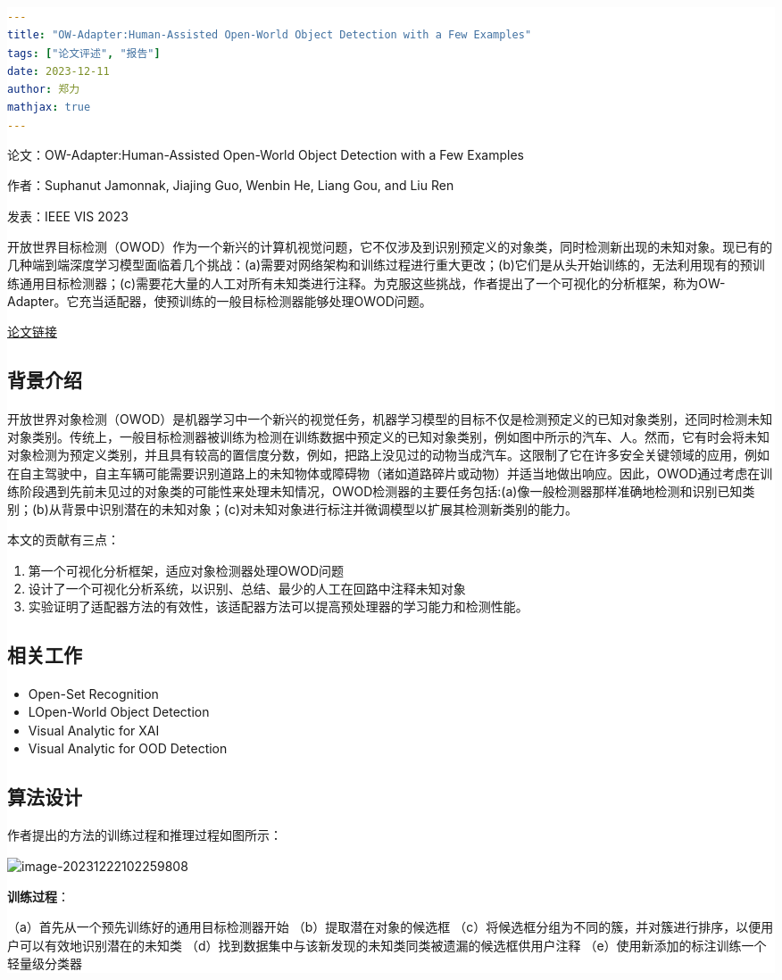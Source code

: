```yaml
---
title: "OW-Adapter:Human-Assisted Open-World Object Detection with a Few Examples"
tags: ["论文评述", "报告"]
date: 2023-12-11
author: 郑力
mathjax: true
---
```


论文：OW-Adapter:Human-Assisted Open-World Object Detection with a Few Examples

作者：Suphanut Jamonnak, Jiajing Guo, Wenbin He, Liang Gou, and Liu Ren

发表：IEEE VIS 2023

开放世界目标检测（OWOD）作为一个新兴的计算机视觉问题，它不仅涉及到识别预定义的对象类，同时检测新出现的未知对象。现已有的几种端到端深度学习模型面临着几个挑战：(a)需要对网络架构和训练过程进行重大更改；(b)它们是从头开始训练的，无法利用现有的预训练通用目标检测器；(c)需要花大量的人工对所有未知类进行注释。为克服这些挑战，作者提出了一个可视化的分析框架，称为OW-Adapter。它充当适配器，使预训练的一般目标检测器能够处理OWOD问题。

[论文链接](https://content.ieeevis.org/year/2023/paper_v-full-1550.html)



## 背景介绍

开放世界对象检测（OWOD）是机器学习中一个新兴的视觉任务，机器学习模型的目标不仅是检测预定义的已知对象类别，还同时检测未知对象类别。传统上，一般目标检测器被训练为检测在训练数据中预定义的已知对象类别，例如图中所示的汽车、人。然而，它有时会将未知对象检测为预定义类别，并且具有较高的置信度分数，例如，把路上没见过的动物当成汽车。这限制了它在许多安全关键领域的应用，例如在自主驾驶中，自主车辆可能需要识别道路上的未知物体或障碍物（诸如道路碎片或动物）并适当地做出响应。因此，OWOD通过考虑在训练阶段遇到先前未见过的对象类的可能性来处理未知情况，OWOD检测器的主要任务包括:(a)像一般检测器那样准确地检测和识别已知类别；(b)从背景中识别潜在的未知对象；(c)对未知对象进行标注并微调模型以扩展其检测新类别的能力。

本文的贡献有三点：

1. 第一个可视化分析框架，适应对象检测器处理OWOD问题
2. 设计了一个可视化分析系统，以识别、总结、最少的人工在回路中注释未知对象
4. 实验证明了适配器方法的有效性，该适配器方法可以提高预处理器的学习能力和检测性能。



## 相关工作

- Open-Set Recognition
- LOpen-World Object Detection
- Visual Analytic for XAI
- Visual Analytic for OOD Detection



## 算法设计

作者提出的方法的训练过程和推理过程如图所示：

![image-20231222102259808](.\训练和推理过程.png)

**训练过程**：

（a）首先从一个预先训练好的通用目标检测器开始
（b）提取潜在对象的候选框
（c）将候选框分组为不同的簇，并对簇进行排序，以便用户可以有效地识别潜在的未知类
（d）找到数据集中与该新发现的未知类同类被遗漏的候选框供用户注释
（e）使用新添加的标注训练一个轻量级分类器
